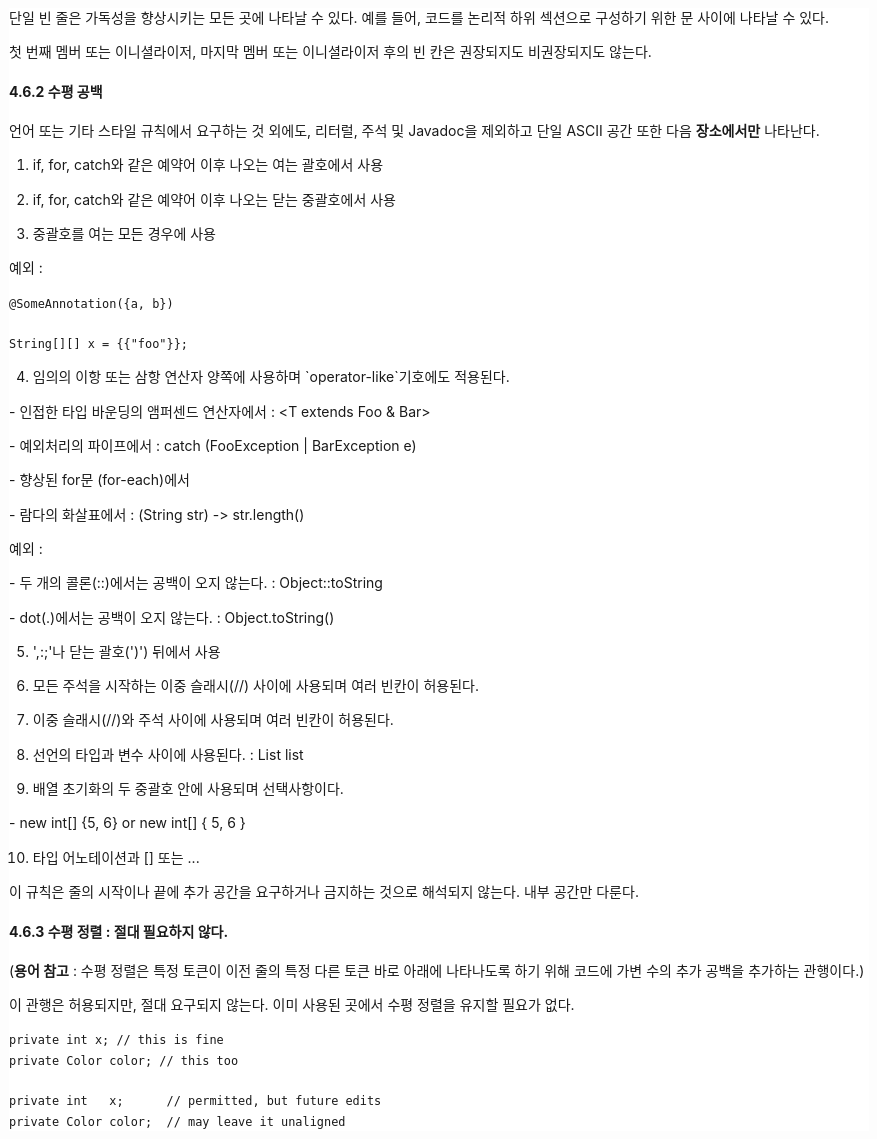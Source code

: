 단일 빈 줄은 가독성을 향상시키는 모든 곳에 나타날 수 있다. 예를 들어, 코드를 논리적 하위 섹션으로 구성하기 위한 문 사이에 나타날 수 있다.

첫 번째 멤버 또는 이니셜라이저, 마지막 멤버 또는 이니셜라이저 후의 빈 칸은 권장되지도 비권장되지도 않는다.

#### **4.6.2 수평 공백**

언어 또는 기타 스타일 규칙에서 요구하는 것 외에도, 리터럴, 주석 및 Javadoc을 제외하고 단일 ASCII 공간 또한 다음 **장소에서만** 나타난다.

1) if, for, catch와 같은 예약어 이후 나오는 여는 괄호에서 사용

2) if, for, catch와 같은 예약어 이후 나오는 닫는 중괄호에서 사용

3) 중괄호를 여는 모든 경우에 사용

예외 :

    @SomeAnnotation({a, b})

    String[][] x = {{"foo"}};

4) 임의의 이항 또는 삼항 연산자 양쪽에 사용하며 \`operator-like\`기호에도 적용된다.

\- 인접한 타입 바운딩의 앰퍼센드 연산자에서 : <T extends Foo & Bar>

\- 예외처리의 파이프에서 : catch (FooException | BarException e)

\- 향상된 for문 (for-each)에서

\- 람다의 화살표에서 : (String str) -> str.length()

예외 :

\- 두 개의 콜론(::)에서는 공백이 오지 않는다. : Object::toString

\- dot(.)에서는 공백이 오지 않는다. : Object.toString()

5) ',:;'나 닫는 괄호(')') 뒤에서 사용

6) 모든 주석을 시작하는 이중 슬래시(//) 사이에 사용되며 여러 빈칸이 허용된다.

7) 이중 슬래시(//)와 주석 사이에 사용되며 여러 빈칸이 허용된다.

8) 선언의 타입과 변수 사이에 사용된다. : List list

9) 배열 초기화의 두 중괄호 안에 사용되며 선택사항이다.

\- new int\[\] {5, 6} or new int\[\] { 5, 6 }

10) 타입 어노테이션과 \[\] 또는 ...

이 규칙은 줄의 시작이나 끝에 추가 공간을 요구하거나 금지하는 것으로 해석되지 않는다. 내부 공간만 다룬다.

#### **4.6.3 수평 정렬 : 절대 필요하지 않다.**

(**용어 참고** : 수평 정렬은 특정 토큰이 이전 줄의 특정 다른 토큰 바로 아래에 나타나도록 하기 위해 코드에 가변 수의 추가 공백을 추가하는 관행이다.)

이 관행은 허용되지만, 절대 요구되지 않는다. 이미 사용된 곳에서 수평 정렬을 유지할 필요가 없다.

    private int x; // this is fine
    private Color color; // this too
    
    private int   x;      // permitted, but future edits
    private Color color;  // may leave it unaligned
